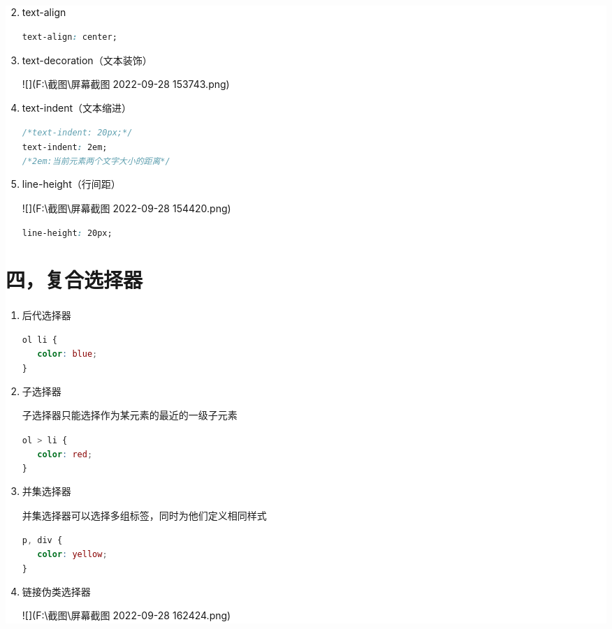 2. text-align

   ```css
   text-align: center;
   ```

3. text-decoration（文本装饰）

   ![](F:\截图\屏幕截图 2022-09-28 153743.png)

4. text-indent（文本缩进）

   ```css
   /*text-indent: 20px;*/
   text-indent: 2em;
   /*2em:当前元素两个文字大小的距离*/
   ```

5. line-height（行间距）

   ![](F:\截图\屏幕截图 2022-09-28 154420.png)

   ```css
   line-height: 20px;
   ```

# 四，复合选择器

1. 后代选择器

   ```css
   ol li {
      color: blue;
   }
   ```

2. 子选择器

   子选择器只能选择作为某元素的最近的一级子元素

   ```css
   ol > li {
      color: red;
   }
   ```

3. 并集选择器

   并集选择器可以选择多组标签，同时为他们定义相同样式

   ```css
   p, div {
      color: yellow;
   }
   ```

4. 链接伪类选择器

   ![](F:\截图\屏幕截图 2022-09-28 162424.png)
